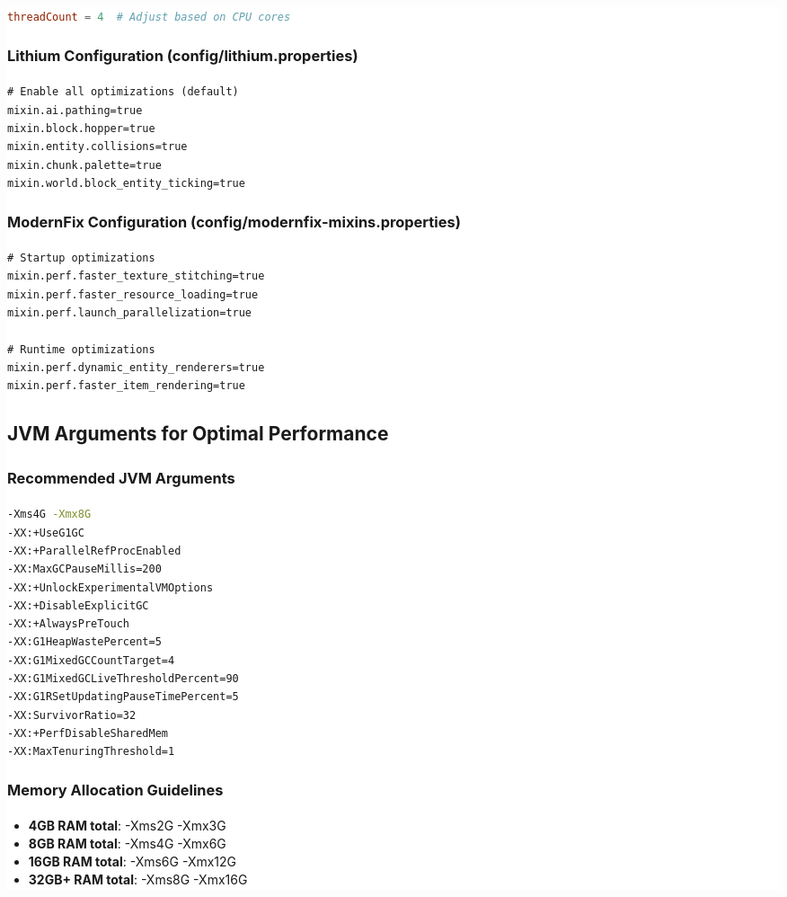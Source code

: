 ```toml
threadCount = 4  # Adjust based on CPU cores
```

### Lithium Configuration (config/lithium.properties)
```properties
# Enable all optimizations (default)
mixin.ai.pathing=true
mixin.block.hopper=true
mixin.entity.collisions=true
mixin.chunk.palette=true
mixin.world.block_entity_ticking=true
```

### ModernFix Configuration (config/modernfix-mixins.properties)
```properties
# Startup optimizations
mixin.perf.faster_texture_stitching=true
mixin.perf.faster_resource_loading=true
mixin.perf.launch_parallelization=true

# Runtime optimizations
mixin.perf.dynamic_entity_renderers=true
mixin.perf.faster_item_rendering=true
```

## JVM Arguments for Optimal Performance

### Recommended JVM Arguments
```bash
-Xms4G -Xmx8G
-XX:+UseG1GC
-XX:+ParallelRefProcEnabled
-XX:MaxGCPauseMillis=200
-XX:+UnlockExperimentalVMOptions
-XX:+DisableExplicitGC
-XX:+AlwaysPreTouch
-XX:G1HeapWastePercent=5
-XX:G1MixedGCCountTarget=4
-XX:G1MixedGCLiveThresholdPercent=90
-XX:G1RSetUpdatingPauseTimePercent=5
-XX:SurvivorRatio=32
-XX:+PerfDisableSharedMem
-XX:MaxTenuringThreshold=1
```

### Memory Allocation Guidelines
- **4GB RAM total**: -Xms2G -Xmx3G
- **8GB RAM total**: -Xms4G -Xmx6G
- **16GB RAM total**: -Xms6G -Xmx12G
- **32GB+ RAM total**: -Xms8G -Xmx16G
